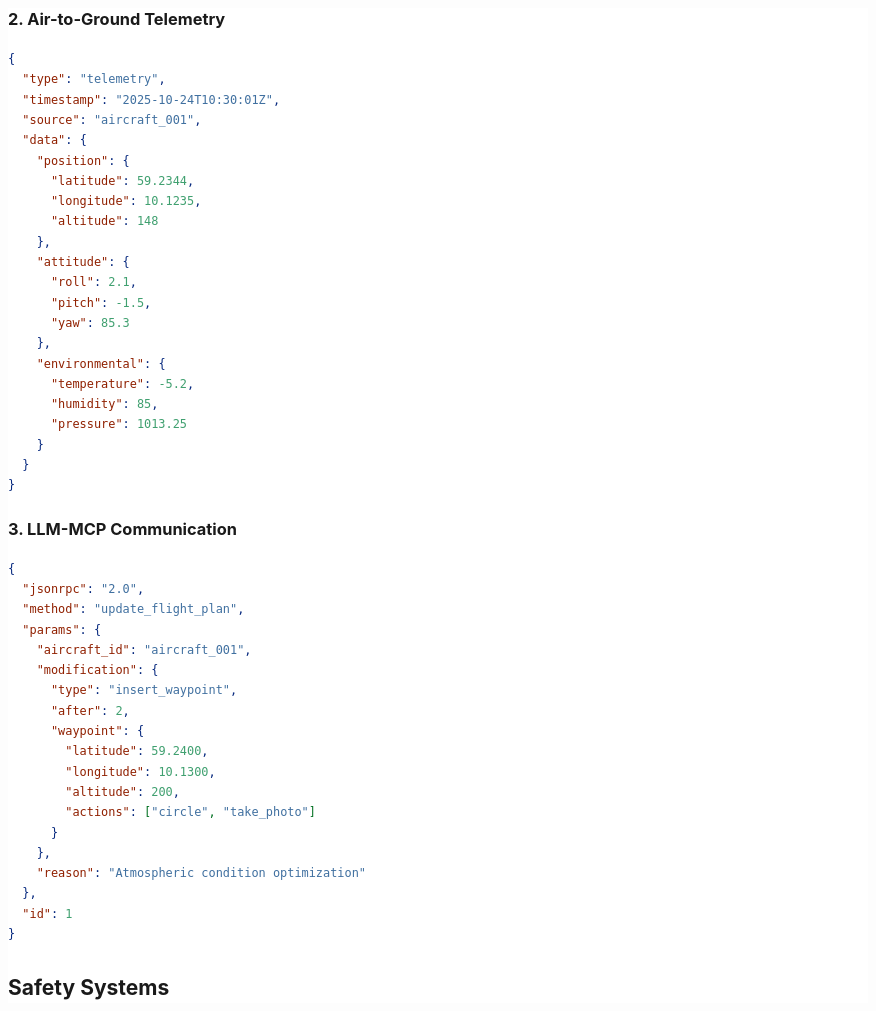 ### 2. Air-to-Ground Telemetry
```json
{
  "type": "telemetry",
  "timestamp": "2025-10-24T10:30:01Z",
  "source": "aircraft_001",
  "data": {
    "position": {
      "latitude": 59.2344,
      "longitude": 10.1235,
      "altitude": 148
    },
    "attitude": {
      "roll": 2.1,
      "pitch": -1.5,
      "yaw": 85.3
    },
    "environmental": {
      "temperature": -5.2,
      "humidity": 85,
      "pressure": 1013.25
    }
  }
}
```

### 3. LLM-MCP Communication
```json
{
  "jsonrpc": "2.0",
  "method": "update_flight_plan",
  "params": {
    "aircraft_id": "aircraft_001",
    "modification": {
      "type": "insert_waypoint",
      "after": 2,
      "waypoint": {
        "latitude": 59.2400,
        "longitude": 10.1300,
        "altitude": 200,
        "actions": ["circle", "take_photo"]
      }
    },
    "reason": "Atmospheric condition optimization"
  },
  "id": 1
}
```

## Safety Systems
